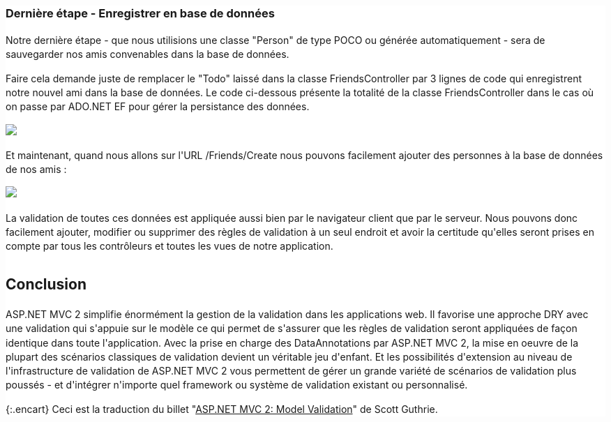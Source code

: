 ### Dernière étape - Enregistrer en base de données

Notre dernière étape - que nous utilisions une classe "Person" de type POCO
ou générée automatiquement - sera de sauvegarder nos amis convenables dans la
base de données.

Faire cela demande juste de remplacer le "Todo" laissé dans la classe
FriendsController par 3 lignes de code qui enregistrent notre nouvel ami dans
la base de données. Le code ci-dessous présente la totalité de la classe
FriendsController dans le cas où on passe par ADO.NET EF pour gérer la
persistance des données.

![](http://weblogs.asp.net/blogs/scottgu/image_thumb_1554E696.png)

Et maintenant, quand nous allons sur l'URL /Friends/Create nous pouvons
facilement ajouter des personnes à la base de données de nos amis :

![](http://weblogs.asp.net/blogs/scottgu/image_thumb_4000ED40.png)

La validation de toutes ces données est appliquée aussi bien par le
navigateur client que par le serveur. Nous pouvons donc facilement ajouter,
modifier ou supprimer des règles de validation à un seul endroit et avoir la
certitude qu'elles seront prises en compte par tous les contrôleurs et toutes
les vues de notre application.

## Conclusion

ASP.NET MVC 2 simplifie énormément la gestion de la validation dans les
applications web. Il favorise une approche DRY avec une validation qui s'appuie
sur le modèle ce qui permet de s'assurer que les règles de validation seront
appliquées de façon identique dans toute l'application. Avec la prise en charge
des DataAnnotations par ASP.NET MVC 2, la mise en oeuvre de la plupart des
scénarios classiques de validation devient un véritable jeu d'enfant. Et les
possibilités d'extension au niveau de l'infrastructure de validation de ASP.NET
MVC 2 vous permettent de gérer un grande variété de scénarios de validation
plus poussés - et d'intégrer n'importe quel framework ou système de validation
existant ou personnalisé.

{:.encart}
Ceci est la traduction du billet "[ASP.NET MVC 2: Model Validation](http://weblogs.asp.net/scottgu/archive/2010/01/15/asp-net-mvc-2-model-validation.aspx)" de Scott Guthrie.
